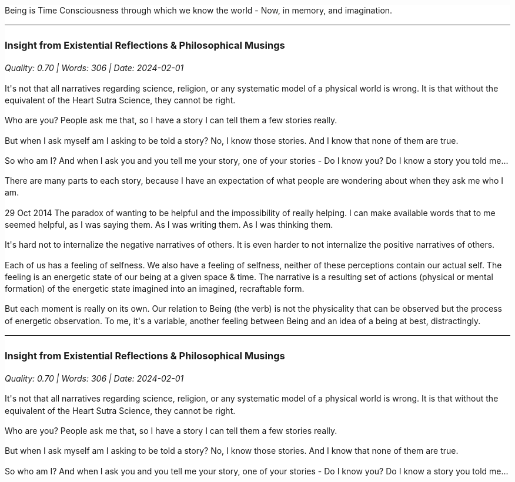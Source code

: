 Being is Time Consciousness through which we know the world - Now, in memory, and imagination.

---

### Insight from Existential Reflections & Philosophical Musings
*Quality: 0.70 | Words: 306 | Date: 2024-02-01*

It's not that all narratives regarding science, religion, or any systematic model of a physical world is wrong. It is that without the equivalent of the Heart Sutra Science, they cannot be right.

Who are you?
People ask me that, so I have a story I can tell them a few stories really.

But when I ask myself am I asking to be told a story? No, I know those stories. And I know that none of them are true.

So who am I?
And when I ask you and you tell me your story, one of your stories - Do I know you? Do I know a story you told me...

There are many parts to each story, because I have an expectation of what people are wondering about when they ask me who I am.

29 Oct 2014
The paradox of wanting to be helpful and the impossibility of really helping. I can make available words that to me seemed helpful, as I was saying them. As I was writing them. As I was thinking them.

It's hard not to internalize the negative narratives of others. It is even harder to not internalize the positive narratives of others.

Each of us has a feeling of selfness. We also have a feeling of selfness, neither of these perceptions contain our actual self. The feeling is an energetic state of our being at a given space & time. The narrative is a resulting set of actions (physical or mental formation) of the energetic state imagined into an imagined, recraftable form.

But each moment is really on its own. Our relation to Being (the verb) is not the physicality that can be observed but the process of energetic observation. To me, it's a variable, another feeling between Being and an idea of a being at best, distractingly.

---

### Insight from Existential Reflections & Philosophical Musings
*Quality: 0.70 | Words: 306 | Date: 2024-02-01*

It's not that all narratives regarding science, religion, or any systematic model of a physical world is wrong. It is that without the equivalent of the Heart Sutra Science, they cannot be right.

Who are you?
People ask me that, so I have a story I can tell them a few stories really.

But when I ask myself am I asking to be told a story? No, I know those stories. And I know that none of them are true.

So who am I?
And when I ask you and you tell me your story, one of your stories - Do I know you? Do I know a story you told me...
